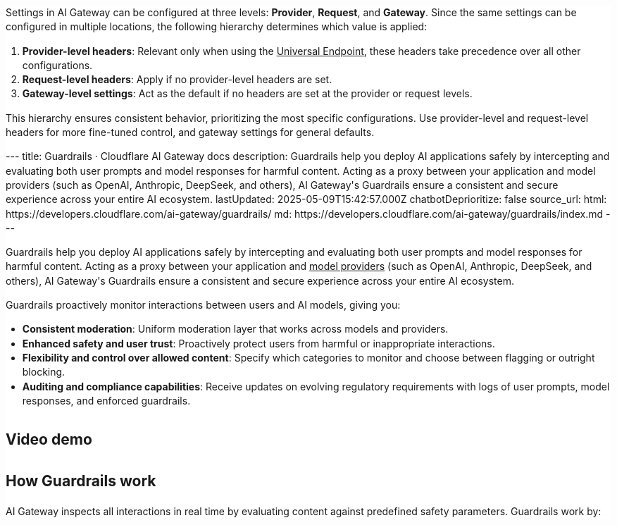 Settings in AI Gateway can be configured at three levels: **Provider**, **Request**, and **Gateway**. Since the same settings can be configured in multiple locations, the following hierarchy determines which value is applied:

1. **Provider-level headers**: Relevant only when using the [Universal Endpoint](https://developers.cloudflare.com/ai-gateway/universal/), these headers take precedence over all other configurations.
2. **Request-level headers**: Apply if no provider-level headers are set.
3. **Gateway-level settings**: Act as the default if no headers are set at the provider or request levels.

This hierarchy ensures consistent behavior, prioritizing the most specific configurations. Use provider-level and request-level headers for more fine-tuned control, and gateway settings for general defaults.

</page>

<page>
---
title: Guardrails · Cloudflare AI Gateway docs
description: Guardrails help you deploy AI applications safely by intercepting
  and evaluating both user prompts and model responses for harmful content.
  Acting as a proxy between your application and model providers (such as
  OpenAI, Anthropic, DeepSeek, and others), AI Gateway's Guardrails ensure a
  consistent and secure experience across your entire AI ecosystem.
lastUpdated: 2025-05-09T15:42:57.000Z
chatbotDeprioritize: false
source_url:
  html: https://developers.cloudflare.com/ai-gateway/guardrails/
  md: https://developers.cloudflare.com/ai-gateway/guardrails/index.md
---

Guardrails help you deploy AI applications safely by intercepting and evaluating both user prompts and model responses for harmful content. Acting as a proxy between your application and [model providers](https://developers.cloudflare.com/ai-gateway/providers/) (such as OpenAI, Anthropic, DeepSeek, and others), AI Gateway's Guardrails ensure a consistent and secure experience across your entire AI ecosystem.

Guardrails proactively monitor interactions between users and AI models, giving you:

* **Consistent moderation**: Uniform moderation layer that works across models and providers.
* **Enhanced safety and user trust**: Proactively protect users from harmful or inappropriate interactions.
* **Flexibility and control over allowed content**: Specify which categories to monitor and choose between flagging or outright blocking.
* **Auditing and compliance capabilities**: Receive updates on evolving regulatory requirements with logs of user prompts, model responses, and enforced guardrails.

## Video demo

## How Guardrails work

AI Gateway inspects all interactions in real time by evaluating content against predefined safety parameters. Guardrails work by:
